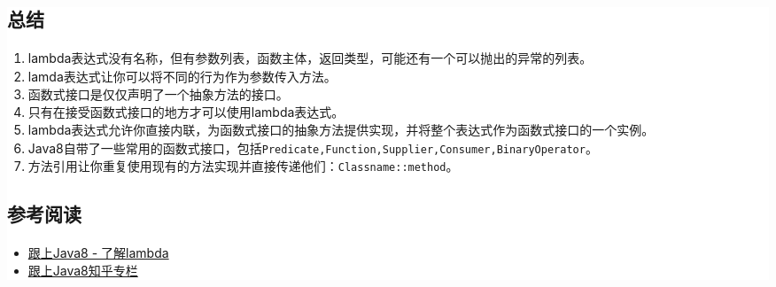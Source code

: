 ## 总结

1. lambda表达式没有名称，但有参数列表，函数主体，返回类型，可能还有一个可以抛出的异常的列表。
2. lamda表达式让你可以将不同的行为作为参数传入方法。
3. 函数式接口是仅仅声明了一个抽象方法的接口。
4. 只有在接受函数式接口的地方才可以使用lambda表达式。
5. lambda表达式允许你直接内联，为函数式接口的抽象方法提供实现，并将整个表达式作为函数式接口的一个实例。
6. Java8自带了一些常用的函数式接口，包括`Predicate,Function,Supplier,Consumer,BinaryOperator`。
7. 方法引用让你重复使用现有的方法实现并直接传递他们：`Classname::method`。

## 参考阅读

- [跟上Java8 - 了解lambda](https://zhuanlan.zhihu.com/p/28093333)
- [跟上Java8知乎专栏](https://www.zhihu.com/column/java8)